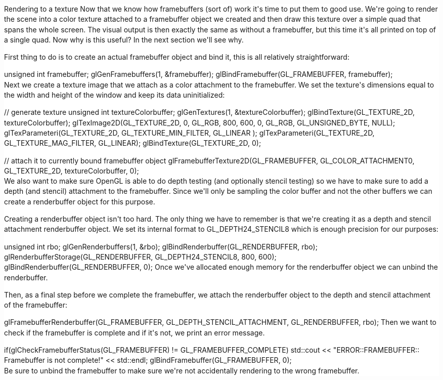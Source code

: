 Rendering to a texture
Now that we know how framebuffers (sort of) work it's time to put them to good use. We're going to render the scene into a color texture attached to a framebuffer object we created and then draw this texture over a simple quad that spans the whole screen. The visual output is then exactly the same as without a framebuffer, but this time it's all printed on top of a single quad. Now why is this useful? In the next section we'll see why.

First thing to do is to create an actual framebuffer object and bind it, this is all relatively straightforward:


unsigned int framebuffer;
glGenFramebuffers(1, &framebuffer);
glBindFramebuffer(GL_FRAMEBUFFER, framebuffer);    
Next we create a texture image that we attach as a color attachment to the framebuffer. We set the texture's dimensions equal to the width and height of the window and keep its data uninitialized:


// generate texture
unsigned int textureColorbuffer;
glGenTextures(1, &textureColorbuffer);
glBindTexture(GL_TEXTURE_2D, textureColorbuffer);
glTexImage2D(GL_TEXTURE_2D, 0, GL_RGB, 800, 600, 0, GL_RGB, GL_UNSIGNED_BYTE, NULL);
glTexParameteri(GL_TEXTURE_2D, GL_TEXTURE_MIN_FILTER, GL_LINEAR );
glTexParameteri(GL_TEXTURE_2D, GL_TEXTURE_MAG_FILTER, GL_LINEAR);
glBindTexture(GL_TEXTURE_2D, 0);

// attach it to currently bound framebuffer object
glFramebufferTexture2D(GL_FRAMEBUFFER, GL_COLOR_ATTACHMENT0, GL_TEXTURE_2D, textureColorbuffer, 0);  
We also want to make sure OpenGL is able to do depth testing (and optionally stencil testing) so we have to make sure to add a depth (and stencil) attachment to the framebuffer. Since we'll only be sampling the color buffer and not the other buffers we can create a renderbuffer object for this purpose.

Creating a renderbuffer object isn't too hard. The only thing we have to remember is that we're creating it as a depth and stencil attachment renderbuffer object. We set its internal format to GL_DEPTH24_STENCIL8 which is enough precision for our purposes:


unsigned int rbo;
glGenRenderbuffers(1, &rbo);
glBindRenderbuffer(GL_RENDERBUFFER, rbo); 
glRenderbufferStorage(GL_RENDERBUFFER, GL_DEPTH24_STENCIL8, 800, 600);  
glBindRenderbuffer(GL_RENDERBUFFER, 0);
Once we've allocated enough memory for the renderbuffer object we can unbind the renderbuffer.

Then, as a final step before we complete the framebuffer, we attach the renderbuffer object to the depth and stencil attachment of the framebuffer:


glFramebufferRenderbuffer(GL_FRAMEBUFFER, GL_DEPTH_STENCIL_ATTACHMENT, GL_RENDERBUFFER, rbo);
Then we want to check if the framebuffer is complete and if it's not, we print an error message.


if(glCheckFramebufferStatus(GL_FRAMEBUFFER) != GL_FRAMEBUFFER_COMPLETE)
	std::cout << "ERROR::FRAMEBUFFER:: Framebuffer is not complete!" << std::endl;
glBindFramebuffer(GL_FRAMEBUFFER, 0);  
Be sure to unbind the framebuffer to make sure we're not accidentally rendering to the wrong framebuffer.
